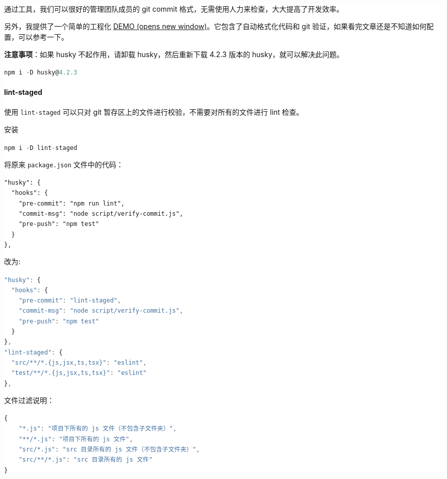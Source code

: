 通过工具，我们可以很好的管理团队成员的 git commit 格式，无需使用人力来检查，大大提高了开发效率。

另外，我提供了一个简单的工程化 [DEMO (opens new window)](https://github.com/woai3c/front-end-engineering-demo)。它包含了自动格式化代码和 git 验证，如果看完文章还是不知道如何配置，可以参考一下。

**注意事项**：如果 husky 不起作用，请卸载 husky，然后重新下载 4.2.3 版本的 husky，就可以解决此问题。

```js
npm i -D husky@4.2.3
```

#### lint-staged

使用 `lint-staged` 可以只对 git 暂存区上的文件进行校验，不需要对所有的文件进行 lint 检查。

安装

```js
npm i -D lint-staged
```

将原来 `package.json` 文件中的代码：

```改为：
"husky": {
  "hooks": {
    "pre-commit": "npm run lint",
    "commit-msg": "node script/verify-commit.js",
    "pre-push": "npm test"
  }
},
```

改为:

```js
"husky": {
  "hooks": {
    "pre-commit": "lint-staged",
    "commit-msg": "node script/verify-commit.js",
    "pre-push": "npm test"
  }
},
"lint-staged": {
  "src/**/*.{js,jsx,ts,tsx}": "eslint",
  "test/**/*.{js,jsx,ts,tsx}": "eslint"
},
```

文件过滤说明：

```js
{
    "*.js": "项目下所有的 js 文件（不包含子文件夹）",
    "**/*.js": "项目下所有的 js 文件",
    "src/*.js": "src 目录所有的 js 文件（不包含子文件夹）",
    "src/**/*.js": "src 目录所有的 js 文件"
}
```
